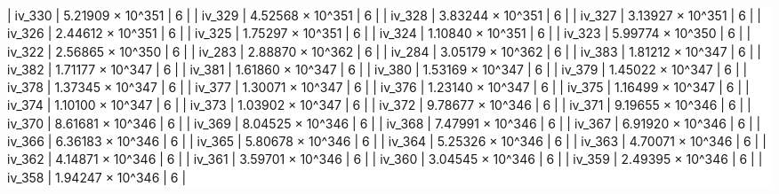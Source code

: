 | iv_330 | 5.21909 × 10^351 | 6 |
| iv_329 | 4.52568 × 10^351 | 6 |
| iv_328 | 3.83244 × 10^351 | 6 |
| iv_327 | 3.13927 × 10^351 | 6 |
| iv_326 | 2.44612 × 10^351 | 6 |
| iv_325 | 1.75297 × 10^351 | 6 |
| iv_324 | 1.10840 × 10^351 | 6 |
| iv_323 | 5.99774 × 10^350 | 6 |
| iv_322 | 2.56865 × 10^350 | 6 |
| iv_283 | 2.88870 × 10^362 | 6 |
| iv_284 | 3.05179 × 10^362 | 6 |
| iv_383 | 1.81212 × 10^347 | 6 |
| iv_382 | 1.71177 × 10^347 | 6 |
| iv_381 | 1.61860 × 10^347 | 6 |
| iv_380 | 1.53169 × 10^347 | 6 |
| iv_379 | 1.45022 × 10^347 | 6 |
| iv_378 | 1.37345 × 10^347 | 6 |
| iv_377 | 1.30071 × 10^347 | 6 |
| iv_376 | 1.23140 × 10^347 | 6 |
| iv_375 | 1.16499 × 10^347 | 6 |
| iv_374 | 1.10100 × 10^347 | 6 |
| iv_373 | 1.03902 × 10^347 | 6 |
| iv_372 | 9.78677 × 10^346 | 6 |
| iv_371 | 9.19655 × 10^346 | 6 |
| iv_370 | 8.61681 × 10^346 | 6 |
| iv_369 | 8.04525 × 10^346 | 6 |
| iv_368 | 7.47991 × 10^346 | 6 |
| iv_367 | 6.91920 × 10^346 | 6 |
| iv_366 | 6.36183 × 10^346 | 6 |
| iv_365 | 5.80678 × 10^346 | 6 |
| iv_364 | 5.25326 × 10^346 | 6 |
| iv_363 | 4.70071 × 10^346 | 6 |
| iv_362 | 4.14871 × 10^346 | 6 |
| iv_361 | 3.59701 × 10^346 | 6 |
| iv_360 | 3.04545 × 10^346 | 6 |
| iv_359 | 2.49395 × 10^346 | 6 |
| iv_358 | 1.94247 × 10^346 | 6 |